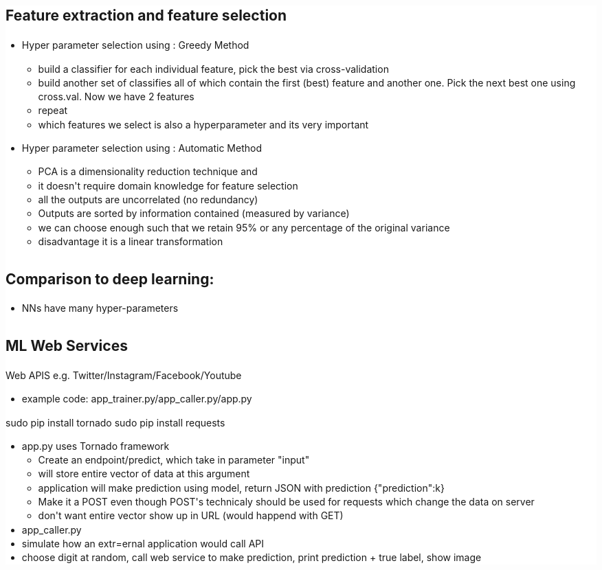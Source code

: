 ## Feature extraction and feature selection

* Hyper parameter selection using : Greedy Method 
    * build a classifier for each individual feature, pick the best via cross-validation
    * build another set of classifies all of which contain the first (best) feature
    and another one. Pick the next best one using cross.val. Now we have 2 features
    * repeat
    * which features we select is also a hyperparameter and its very important

* Hyper parameter selection using : Automatic Method
  * PCA is a dimensionality reduction technique and 
  * it doesn't require domain knowledge for feature selection
  * all the outputs are uncorrelated (no redundancy)
  * Outputs are sorted by information contained (measured by variance)
  * we can choose enough such that we retain 95% or any percentage of the original variance 
  * disadvantage it is a linear transformation
   
## Comparison to deep learning:
* NNs have many hyper-parameters

## ML Web Services
Web APIS e.g. Twitter/Instagram/Facebook/Youtube
* example code: app_trainer.py/app_caller.py/app.py

sudo pip install tornado
sudo pip install requests

* app.py uses Tornado framework
    * Create an endpoint/predict, which take in parameter "input"
    * will store entire vector of data at this argument
    * application will make prediction using model, return JSON with prediction {"prediction":k}
    * Make it a POST even though POST's technicaly should be used for requests which change the data on server
    * don't want entire vector show up in URL (would happend with GET)
* app_caller.py
* simulate how an extr=ernal application would call API
* choose digit at random, call web service to make prediction, print prediction + true label, show image
